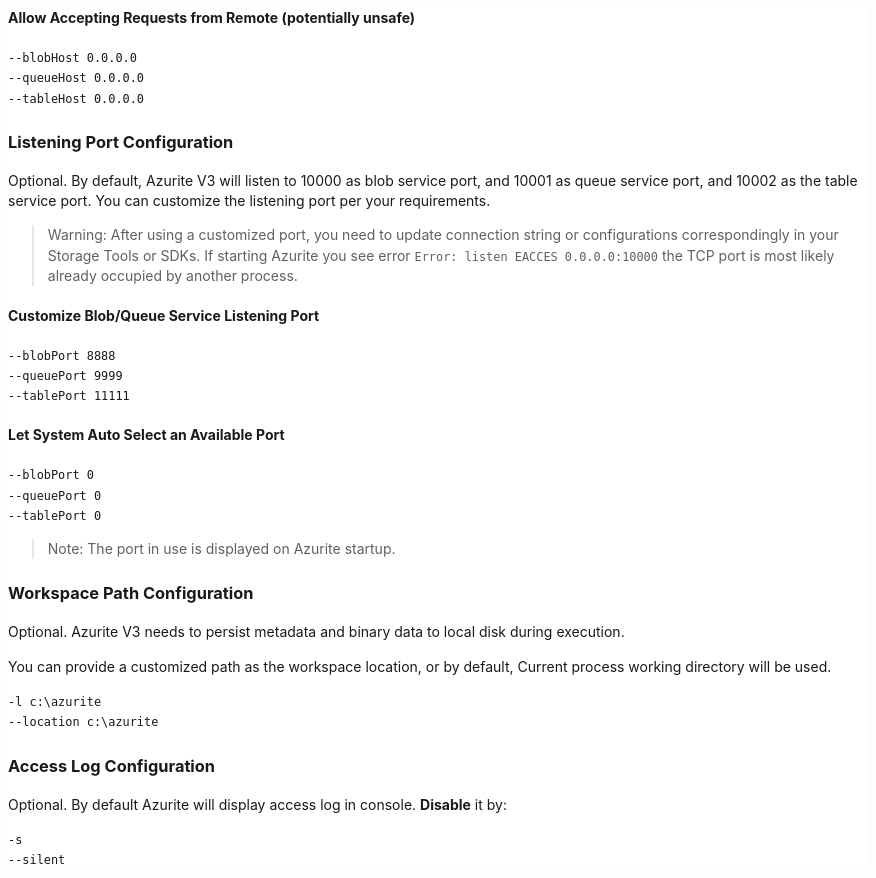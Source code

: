 #### Allow Accepting Requests from Remote (potentially unsafe)

```cmd
--blobHost 0.0.0.0
--queueHost 0.0.0.0
--tableHost 0.0.0.0
```

### Listening Port Configuration

Optional. By default, Azurite V3 will listen to 10000 as blob service port, and 10001 as queue service port, and 10002 as the table service port.
You can customize the listening port per your requirements.

> Warning: After using a customized port, you need to update connection string or configurations correspondingly in your Storage Tools or SDKs.
> If starting Azurite you see error `Error: listen EACCES 0.0.0.0:10000` the TCP port is most likely already occupied by another process.

#### Customize Blob/Queue Service Listening Port

```cmd
--blobPort 8888
--queuePort 9999
--tablePort 11111
```

#### Let System Auto Select an Available Port

```cmd
--blobPort 0
--queuePort 0
--tablePort 0
```

> Note: The port in use is displayed on Azurite startup.

### Workspace Path Configuration

Optional. Azurite V3 needs to persist metadata and binary data to local disk during execution.

You can provide a customized path as the workspace location, or by default, Current process working directory will be used.

```cmd
-l c:\azurite
--location c:\azurite
```

### Access Log Configuration

Optional. By default Azurite will display access log in console. **Disable** it by:

```cmd
-s
--silent
```
